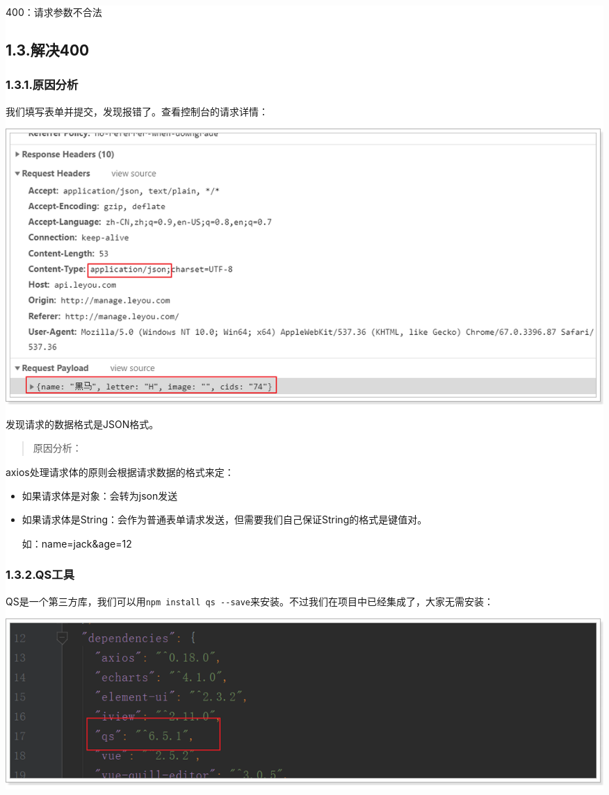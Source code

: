 400：请求参数不合法



## 1.3.解决400

### 1.3.1.原因分析

我们填写表单并提交，发现报错了。查看控制台的请求详情：

![1530696121642](day08-品牌管理/1530696121642.png)



发现请求的数据格式是JSON格式。

> 原因分析：

axios处理请求体的原则会根据请求数据的格式来定：

- 如果请求体是对象：会转为json发送

- 如果请求体是String：会作为普通表单请求发送，但需要我们自己保证String的格式是键值对。

  如：name=jack&age=12



### 1.3.2.QS工具

QS是一个第三方库，我们可以用`npm install qs --save`来安装。不过我们在项目中已经集成了，大家无需安装：

![1530696509189](day08-品牌管理/1530696509189.png)
